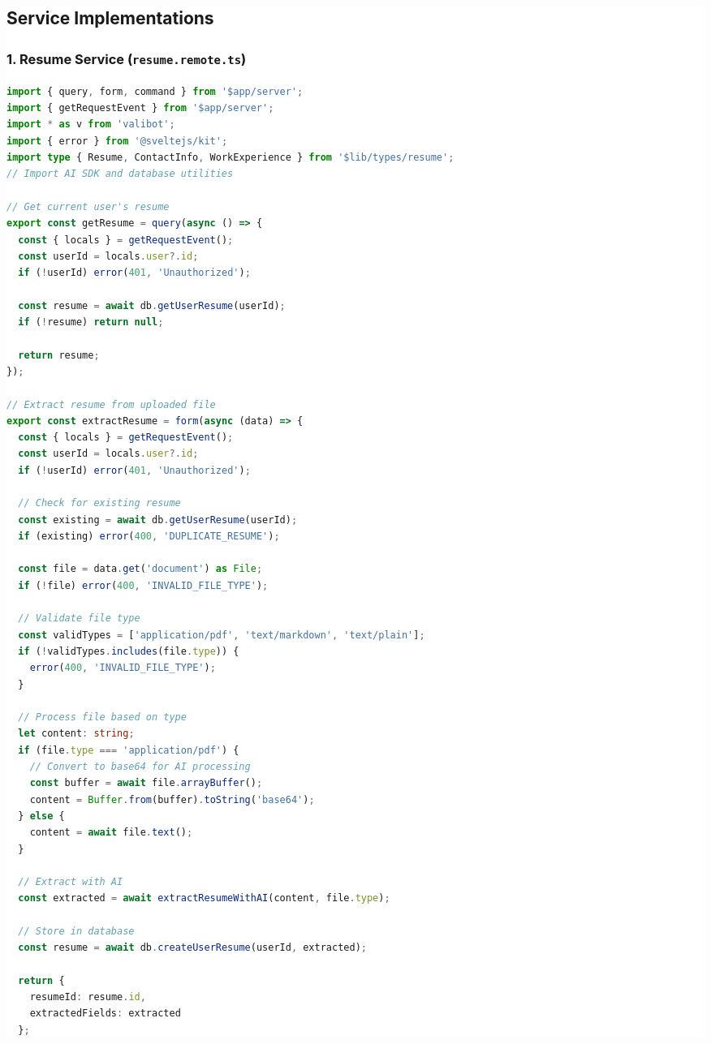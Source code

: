 ## Service Implementations

### 1. Resume Service (`resume.remote.ts`)

```typescript
import { query, form, command } from '$app/server';
import { getRequestEvent } from '$app/server';
import * as v from 'valibot';
import { error } from '@sveltejs/kit';
import type { Resume, ContactInfo, WorkExperience } from '$lib/types/resume';
// Import AI SDK and database utilities

// Get current user's resume
export const getResume = query(async () => {
  const { locals } = getRequestEvent();
  const userId = locals.user?.id;
  if (!userId) error(401, 'Unauthorized');

  const resume = await db.getUserResume(userId);
  if (!resume) return null;
  
  return resume;
});

// Extract resume from uploaded file
export const extractResume = form(async (data) => {
  const { locals } = getRequestEvent();
  const userId = locals.user?.id;
  if (!userId) error(401, 'Unauthorized');

  // Check for existing resume
  const existing = await db.getUserResume(userId);
  if (existing) error(400, 'DUPLICATE_RESUME');

  const file = data.get('document') as File;
  if (!file) error(400, 'INVALID_FILE_TYPE');

  // Validate file type
  const validTypes = ['application/pdf', 'text/markdown', 'text/plain'];
  if (!validTypes.includes(file.type)) {
    error(400, 'INVALID_FILE_TYPE');
  }

  // Process file based on type
  let content: string;
  if (file.type === 'application/pdf') {
    // Convert to base64 for AI processing
    const buffer = await file.arrayBuffer();
    content = Buffer.from(buffer).toString('base64');
  } else {
    content = await file.text();
  }

  // Extract with AI
  const extracted = await extractResumeWithAI(content, file.type);
  
  // Store in database
  const resume = await db.createUserResume(userId, extracted);
  
  return {
    resumeId: resume.id,
    extractedFields: extracted
  };
```